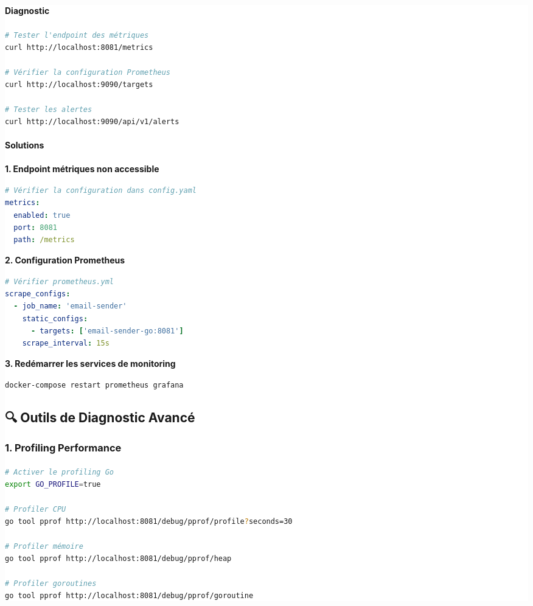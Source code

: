 #### Diagnostic

```bash
# Tester l'endpoint des métriques
curl http://localhost:8081/metrics

# Vérifier la configuration Prometheus
curl http://localhost:9090/targets

# Tester les alertes
curl http://localhost:9090/api/v1/alerts
```

#### Solutions

**1. Endpoint métriques non accessible**
```yaml
# Vérifier la configuration dans config.yaml
metrics:
  enabled: true
  port: 8081
  path: /metrics
```

**2. Configuration Prometheus**
```yaml
# Vérifier prometheus.yml
scrape_configs:
  - job_name: 'email-sender'
    static_configs:
      - targets: ['email-sender-go:8081']
    scrape_interval: 15s
```

**3. Redémarrer les services de monitoring**
```bash
docker-compose restart prometheus grafana
```

## 🔍 Outils de Diagnostic Avancé

### 1. Profiling Performance

```bash
# Activer le profiling Go
export GO_PROFILE=true

# Profiler CPU
go tool pprof http://localhost:8081/debug/pprof/profile?seconds=30

# Profiler mémoire
go tool pprof http://localhost:8081/debug/pprof/heap

# Profiler goroutines
go tool pprof http://localhost:8081/debug/pprof/goroutine
```
